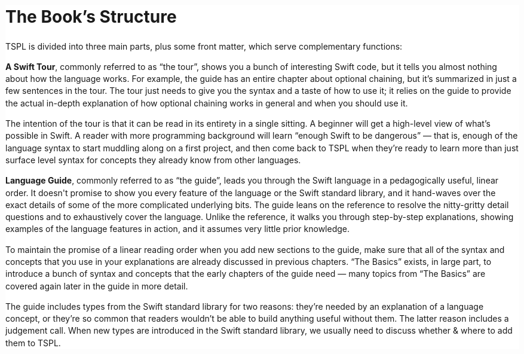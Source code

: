 # The Book’s Structure

TSPL is divided into three main parts, plus some front matter,
which serve complementary functions:

**A Swift Tour**,
commonly referred to as “the tour”,
shows you a bunch of interesting Swift code,
but it tells you almost nothing about how the language works.
For example, the guide has an entire chapter about optional chaining,
but it’s summarized in just a few sentences in the tour.
The tour just needs to give you the syntax and a taste of how to use it;
it relies on the guide to provide the actual in-depth explanation
of how optional chaining works in general and when you should use it.

The intention of the tour is that
it can be read in its entirety in a single sitting.
A beginner will get a high-level view of what’s possible in Swift.
A reader with more programming background will learn
“enough Swift to be dangerous” — that is,
enough of the language syntax to start muddling along on a first project,
and then come back to TSPL when they’re ready to learn more than
just surface level syntax for concepts they already know from other languages.

**Language Guide**,
commonly referred to as “the guide”,
leads you through the Swift language in a pedagogically useful, linear order.
It doesn't promise to show you every feature of
the language or the Swift standard library,
and it hand-waves over the exact details
of some of the more complicated underlying bits.
The guide leans on the reference to resolve the nitty-gritty detail questions
and to exhaustively cover the language.
Unlike the reference,
it walks you through step-by-step explanations,
showing examples of the language features in action,
and it assumes very little prior knowledge.

To maintain the promise of a linear reading order
when you add new sections to the guide,
make sure that all of the syntax and concepts that you use in your explanations
are already discussed in previous chapters.
“The Basics” exists, in large part, to introduce a bunch of syntax and concepts
that the early chapters of the guide need
— many topics from “The Basics” are covered again later in the guide in more detail.

The guide includes types from the Swift standard library for two reasons:
they’re needed by an explanation of a language concept,
or they’re so common that readers wouldn’t
be able to build anything useful without them.
The latter reason includes a judgement call.
When new types are introduced in the Swift standard library,
we usually need to discuss whether & where to add them to TSPL.
